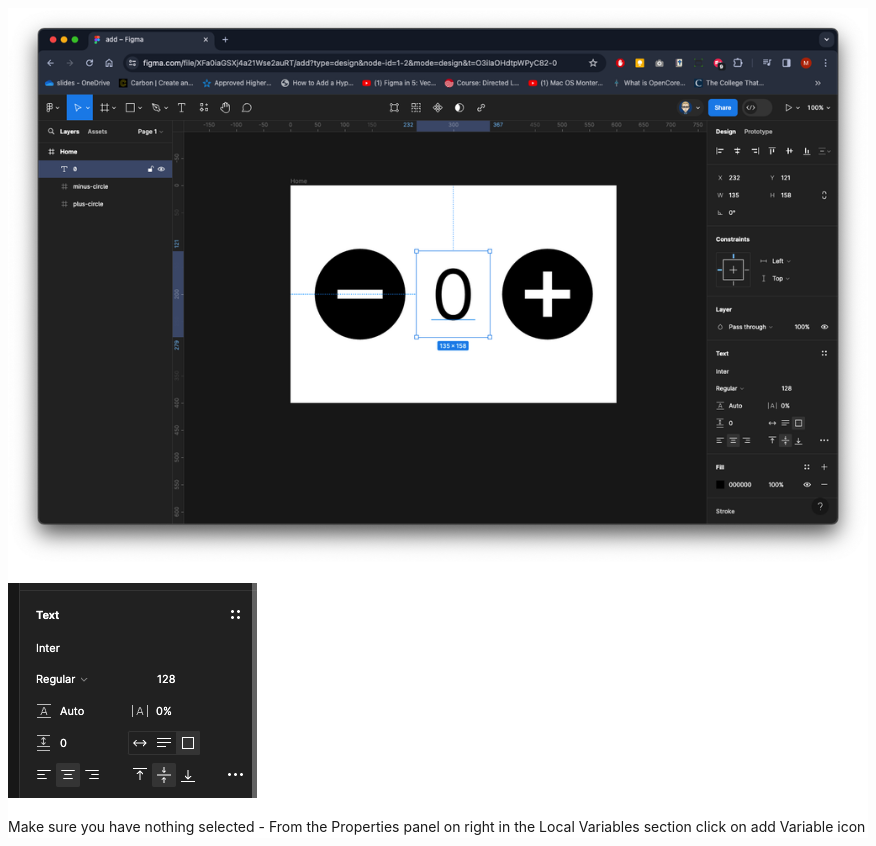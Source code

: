 ![](./variables_number_2024/var_16.png)

![](./variables_number_2024/var_18.png)

Make sure you have nothing selected - From the Properties panel on right in the Local Variables section click on add Variable icon
